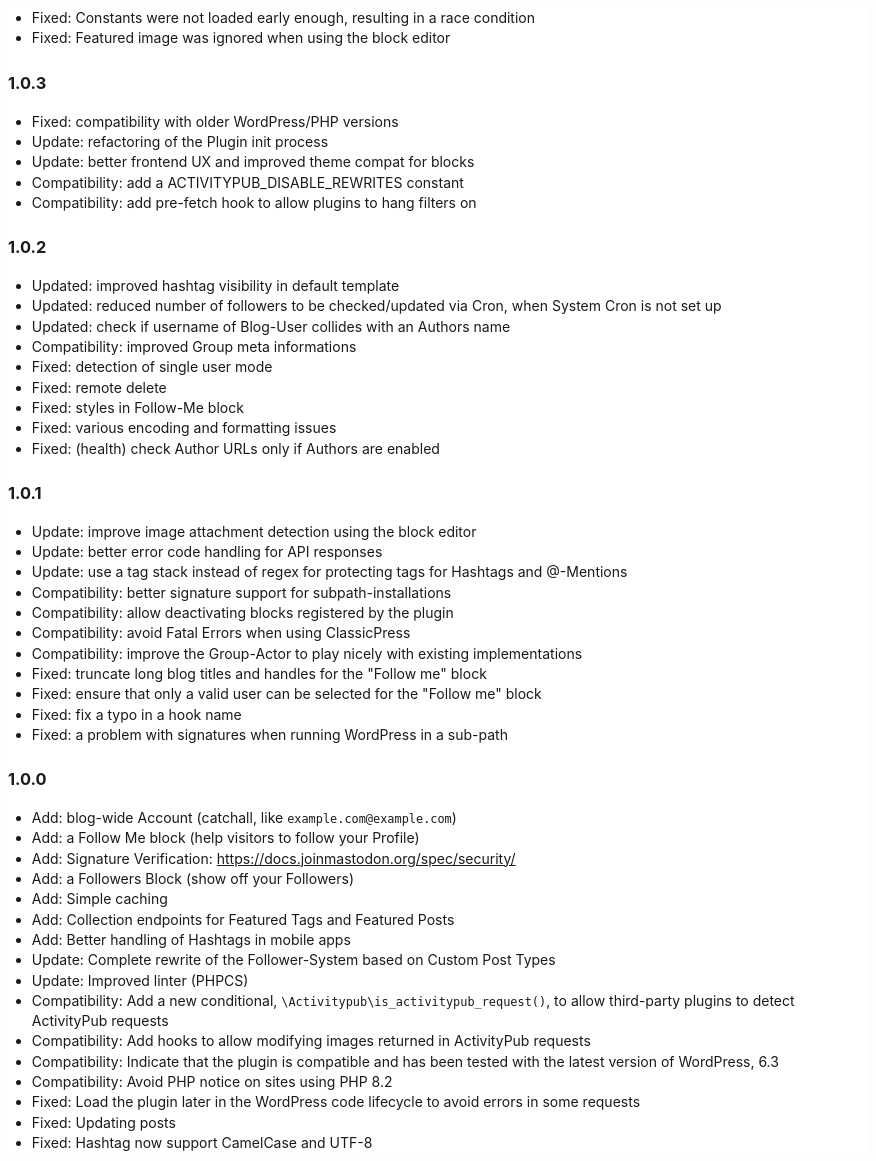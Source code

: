 * Fixed: Constants were not loaded early enough, resulting in a race condition
* Fixed: Featured image was ignored when using the block editor

### 1.0.3 ###

* Fixed: compatibility with older WordPress/PHP versions
* Update: refactoring of the Plugin init process
* Update: better frontend UX and improved theme compat for blocks
* Compatibility: add a ACTIVITYPUB_DISABLE_REWRITES constant
* Compatibility: add pre-fetch hook to allow plugins to hang filters on

### 1.0.2 ###

* Updated: improved hashtag visibility in default template
* Updated: reduced number of followers to be checked/updated via Cron, when System Cron is not set up
* Updated: check if username of Blog-User collides with an Authors name
* Compatibility: improved Group meta informations
* Fixed: detection of single user mode
* Fixed: remote delete
* Fixed: styles in Follow-Me block
* Fixed: various encoding and formatting issues
* Fixed: (health) check Author URLs only if Authors are enabled

### 1.0.1 ###

* Update: improve image attachment detection using the block editor
* Update: better error code handling for API responses
* Update: use a tag stack instead of regex for protecting tags for Hashtags and @-Mentions
* Compatibility: better signature support for subpath-installations
* Compatibility: allow deactivating blocks registered by the plugin
* Compatibility: avoid Fatal Errors when using ClassicPress
* Compatibility: improve the Group-Actor to play nicely with existing implementations
* Fixed: truncate long blog titles and handles for the "Follow me" block
* Fixed: ensure that only a valid user can be selected for the "Follow me" block
* Fixed: fix a typo in a hook name
* Fixed: a problem with signatures when running WordPress in a sub-path

### 1.0.0 ###

* Add: blog-wide Account (catchall, like `example.com@example.com`)
* Add: a Follow Me block (help visitors to follow your Profile)
* Add: Signature Verification: https://docs.joinmastodon.org/spec/security/
* Add: a Followers Block (show off your Followers)
* Add: Simple caching
* Add: Collection endpoints for Featured Tags and Featured Posts
* Add: Better handling of Hashtags in mobile apps
* Update: Complete rewrite of the Follower-System based on Custom Post Types
* Update: Improved linter (PHPCS)
* Compatibility: Add a new conditional, `\Activitypub\is_activitypub_request()`, to allow third-party plugins to detect ActivityPub requests
* Compatibility: Add hooks to allow modifying images returned in ActivityPub requests
* Compatibility: Indicate that the plugin is compatible and has been tested with the latest version of WordPress, 6.3
* Compatibility: Avoid PHP notice on sites using PHP 8.2
* Fixed: Load the plugin later in the WordPress code lifecycle to avoid errors in some requests
* Fixed: Updating posts
* Fixed: Hashtag now support CamelCase and UTF-8
